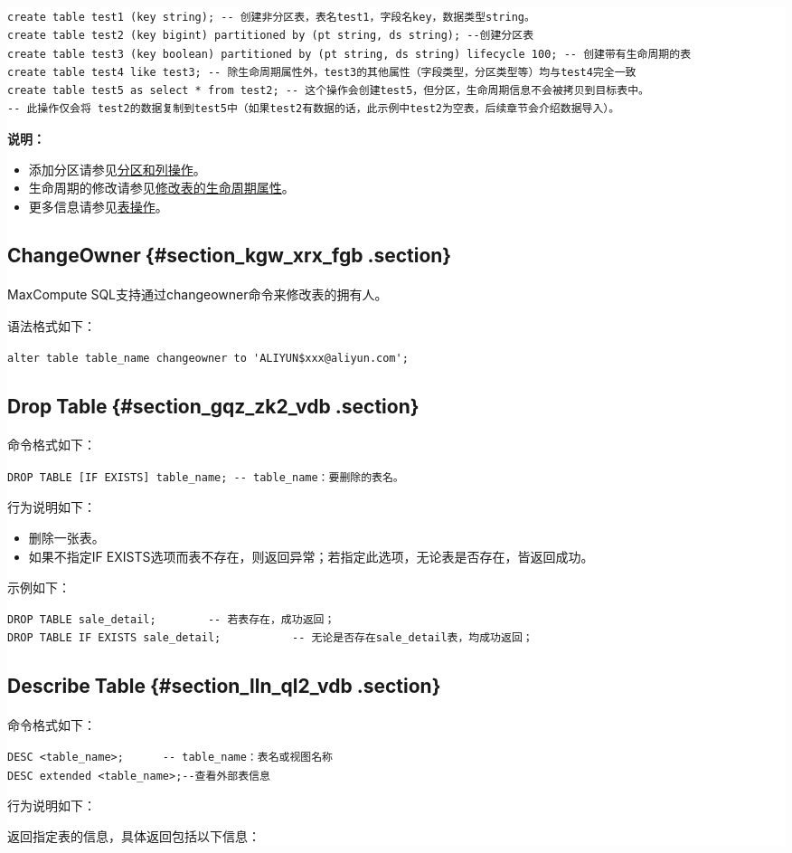 ```
create table test1 (key string); -- 创建非分区表，表名test1，字段名key，数据类型string。 
create table test2 (key bigint) partitioned by (pt string, ds string); --创建分区表 
create table test3 (key boolean) partitioned by (pt string, ds string) lifecycle 100; -- 创建带有生命周期的表 
create table test4 like test3; -- 除生命周期属性外，test3的其他属性（字段类型，分区类型等）均与test4完全一致 
create table test5 as select * from test2; -- 这个操作会创建test5，但分区，生命周期信息不会被拷贝到目标表中。 
-- 此操作仅会将 test2的数据复制到test5中（如果test2有数据的话，此示例中test2为空表，后续章节会介绍数据导入）。
```

**说明：** 

-   添加分区请参见[分区和列操作](intl.zh-CN/用户指南/SQL/DDL语句/分区和列操作.md#)。
-   生命周期的修改请参见[修改表的生命周期属性](intl.zh-CN/用户指南/SQL/DDL语句/生命周期操作.md#)。
-   更多信息请参见[表操作](intl.zh-CN/用户指南/SQL/DDL语句/表操作.md#)。

## ChangeOwner {#section_kgw_xrx_fgb .section}

MaxCompute SQL支持通过changeowner命令来修改表的拥有人。

语法格式如下：

```
alter table table_name changeowner to 'ALIYUN$xxx@aliyun.com';
```

## Drop Table {#section_gqz_zk2_vdb .section}

命令格式如下：

```
DROP TABLE [IF EXISTS] table_name; -- table_name：要删除的表名。
```

行为说明如下：

-   删除一张表。
-   如果不指定IF EXISTS选项而表不存在，则返回异常；若指定此选项，无论表是否存在，皆返回成功。

示例如下：

```
DROP TABLE sale_detail;        -- 若表存在，成功返回；
DROP TABLE IF EXISTS sale_detail;           -- 无论是否存在sale_detail表，均成功返回；
```

## Describe Table {#section_lln_ql2_vdb .section}

命令格式如下：

```
DESC <table_name>;      -- table_name：表名或视图名称
DESC extended <table_name>;--查看外部表信息
```

行为说明如下：

返回指定表的信息，具体返回包括以下信息：

